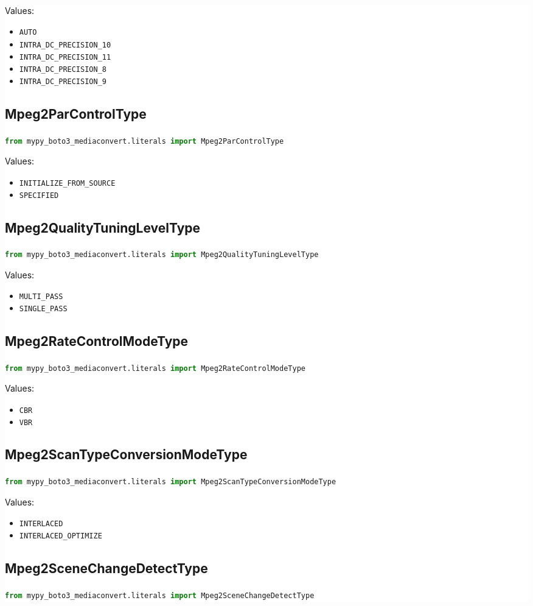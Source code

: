 Values:

- `AUTO`
- `INTRA_DC_PRECISION_10`
- `INTRA_DC_PRECISION_11`
- `INTRA_DC_PRECISION_8`
- `INTRA_DC_PRECISION_9`

## Mpeg2ParControlType

```python
from mypy_boto3_mediaconvert.literals import Mpeg2ParControlType
```

Values:

- `INITIALIZE_FROM_SOURCE`
- `SPECIFIED`

## Mpeg2QualityTuningLevelType

```python
from mypy_boto3_mediaconvert.literals import Mpeg2QualityTuningLevelType
```

Values:

- `MULTI_PASS`
- `SINGLE_PASS`

## Mpeg2RateControlModeType

```python
from mypy_boto3_mediaconvert.literals import Mpeg2RateControlModeType
```

Values:

- `CBR`
- `VBR`

## Mpeg2ScanTypeConversionModeType

```python
from mypy_boto3_mediaconvert.literals import Mpeg2ScanTypeConversionModeType
```

Values:

- `INTERLACED`
- `INTERLACED_OPTIMIZE`

## Mpeg2SceneChangeDetectType

```python
from mypy_boto3_mediaconvert.literals import Mpeg2SceneChangeDetectType
```
